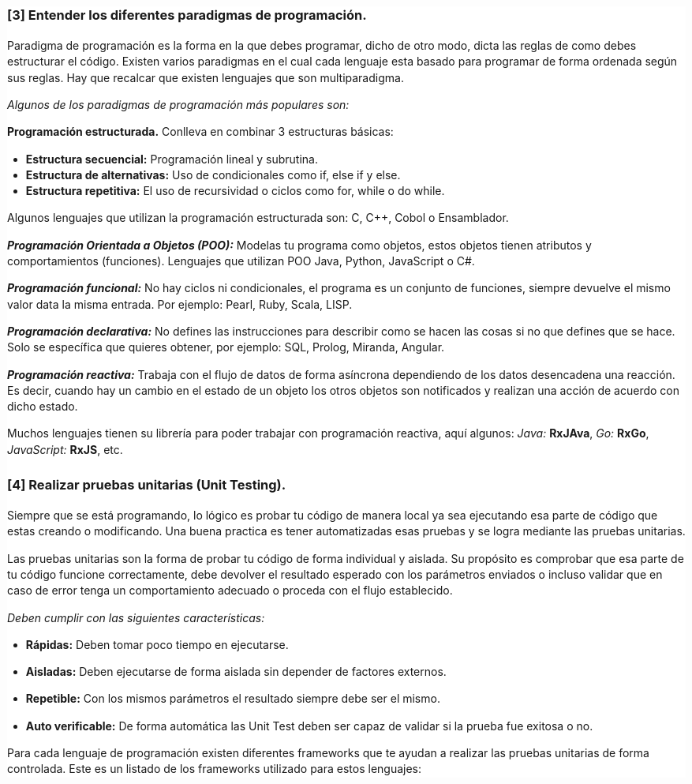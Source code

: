 
### [3] Entender los diferentes paradigmas de programación.

Paradigma de programación es la forma en la que debes programar, dicho de otro modo, dicta las reglas de como debes estructurar el código. Existen varios paradigmas en el cual cada lenguaje esta basado para programar de forma ordenada según sus reglas. Hay que recalcar que existen lenguajes que son multiparadigma.

*Algunos de los paradigmas de programación más populares son:*

**Programación estructurada.** Conlleva en combinar 3 estructuras básicas:

+ **Estructura secuencial:** Programación lineal y subrutina.
+ **Estructura de alternativas:** Uso de condicionales como if, else if y else.
+ **Estructura repetitiva:** El uso de recursividad o ciclos como for, while o do while.

Algunos lenguajes que utilizan la programación estructurada son: C, C++, Cobol o Ensamblador.

***Programación Orientada a Objetos (POO):*** Modelas tu programa como objetos, estos objetos tienen atributos y comportamientos (funciones). Lenguajes que utilizan POO Java, Python, JavaScript o C#.

***Programación funcional:*** No hay ciclos ni condicionales, el programa es un conjunto de funciones, siempre devuelve el mismo valor data la misma entrada. Por ejemplo: Pearl, Ruby, Scala, LISP.

***Programación declarativa:*** No defines las instrucciones para describir como se hacen las cosas si no que defines que se hace. Solo se específica que quieres obtener, por ejemplo: SQL, Prolog, Miranda, Angular.

***Programación reactiva:*** Trabaja con el flujo de datos de forma asíncrona dependiendo de los datos desencadena una reacción. Es decir, cuando hay un cambio en el estado de un objeto los otros objetos son notificados y realizan una acción de acuerdo con dicho estado.

Muchos lenguajes tienen su librería para poder trabajar con programación reactiva, aquí algunos: *Java:* **RxJAva**, *Go:* **RxGo**, *JavaScript:* **RxJS**, etc.

### **[4] Realizar pruebas unitarias (Unit Testing).**

Siempre que se está programando, lo lógico es probar tu código de manera local ya sea ejecutando esa parte de código que estas creando o modificando. Una buena practica es tener automatizadas esas pruebas y se logra mediante las pruebas unitarias.

Las pruebas unitarias son la forma de probar tu código de forma individual y aislada. Su propósito es comprobar que esa parte de tu código funcione correctamente, debe devolver el resultado esperado con los parámetros enviados o incluso validar que en caso de error tenga un comportamiento adecuado o proceda con el flujo establecido.

*Deben cumplir con las siguientes características:*

+ **Rápidas:** Deben tomar poco tiempo en ejecutarse.

+ **Aisladas:** Deben ejecutarse de forma aislada sin depender de factores externos.

+ **Repetible:** Con los mismos parámetros el resultado siempre debe ser el mismo.

+ **Auto verificable:** De forma automática las Unit Test deben ser capaz de validar si la prueba fue exitosa o no.

Para cada lenguaje de programación existen diferentes frameworks que te ayudan a realizar las pruebas unitarias de forma controlada. Este es un listado de los frameworks utilizado para estos lenguajes:
